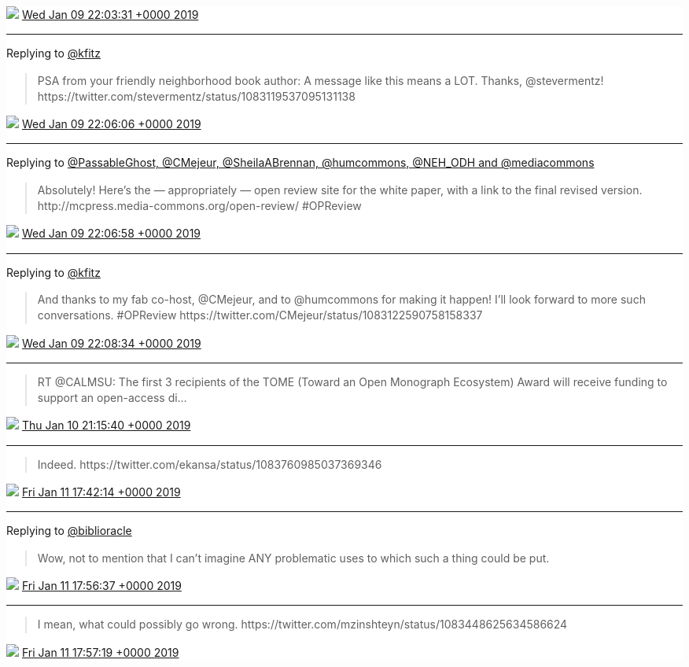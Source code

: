 <img src="../../media/tweet.ico" width="12" /> [Wed Jan 09 22:03:31 +0000 2019](https://twitter.com/kfitz/status/1083122121931407361)

----

Replying to [@kfitz](https://twitter.com/stevermentz/status/1083119537095131138)

> PSA from your friendly neighborhood book author: A message like this means a LOT\. Thanks, @stevermentz\! https://twitter\.com/stevermentz/status/1083119537095131138

<img src="../../media/tweet.ico" width="12" /> [Wed Jan 09 22:06:06 +0000 2019](https://twitter.com/kfitz/status/1083122768814706693)

----

Replying to [@PassableGhost, @CMejeur, @SheilaABrennan, @humcommons, @NEH\_ODH and @mediacommons](https://twitter.com/PassableGhost/status/1083122466363490304)

> Absolutely\! Here’s the — appropriately — open review site for the white paper, with a link to the final revised version\. http://mcpress\.media\-commons\.org/open\-review/ \#OPReview

<img src="../../media/tweet.ico" width="12" /> [Wed Jan 09 22:06:58 +0000 2019](https://twitter.com/kfitz/status/1083122986322984963)

----

Replying to [@kfitz](https://twitter.com/CMejeur/status/1083122590758158337)

> And thanks to my fab co\-host, @CMejeur, and to @humcommons for making it happen\! I’ll look forward to more such conversations\. \#OPReview https://twitter\.com/CMejeur/status/1083122590758158337

<img src="../../media/tweet.ico" width="12" /> [Wed Jan 09 22:08:34 +0000 2019](https://twitter.com/kfitz/status/1083123392503562240)

----

> RT @CALMSU: The first 3 recipients of the TOME \(Toward an Open Monograph Ecosystem\) Award will receive funding to support an open\-access di…

<img src="../../media/tweet.ico" width="12" /> [Thu Jan 10 21:15:40 +0000 2019](https://twitter.com/kfitz/status/1083472464879992832)

----

> Indeed\. https://twitter\.com/ekansa/status/1083760985037369346

<img src="../../media/tweet.ico" width="12" /> [Fri Jan 11 17:42:14 +0000 2019](https://twitter.com/kfitz/status/1083781139947573251)

----

Replying to [@biblioracle](https://twitter.com/biblioracle/status/1083777807694598145)

> Wow, not to mention that I can’t imagine ANY problematic uses to which such a thing could be put\.

<img src="../../media/tweet.ico" width="12" /> [Fri Jan 11 17:56:37 +0000 2019](https://twitter.com/kfitz/status/1083784761561268226)

----

> I mean, what could possibly go wrong\. https://twitter\.com/mzinshteyn/status/1083448625634586624

<img src="../../media/tweet.ico" width="12" /> [Fri Jan 11 17:57:19 +0000 2019](https://twitter.com/kfitz/status/1083784935624855552)
